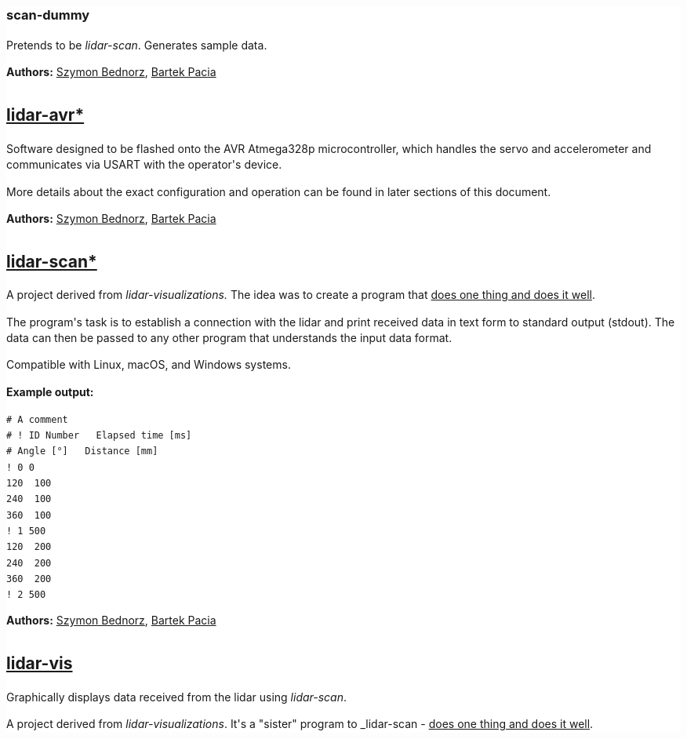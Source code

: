 ### scan-dummy

Pretends to be _lidar-scan_. Generates sample data.

**Authors:** [Szymon Bednorz](https://github.com/github.com/dsonyy),
[Bartek Pacia](https://github.com/github.com/bartekpacia)

## [lidar-avr\*](https://github.com/knei-knurow/lidar-avr)

Software designed to be flashed onto the AVR Atmega328p microcontroller, which handles the servo and accelerometer and communicates via USART with the operator's device.

More details about the exact configuration and operation can be found in later sections of this document.

**Authors:** [Szymon Bednorz](https://github.com/github.com/dsonyy),
[Bartek Pacia](https://github.com/github.com/bartekpacia)

## [lidar-scan\*](https://github.com/knei-knurow/lidar-scan)

A project derived from _lidar-visualizations._ The idea was to create a program that [does one thing and does it well](https://en.wikipedia.org/wiki/Unix_philosophy).

The program's task is to establish a connection with the lidar and print received data in text form to standard output (stdout). The data can then be passed to any other program that understands the input data format.

Compatible with Linux, macOS, and Windows systems.

**Example output:**

```
# A comment
# ! ID Number   Elapsed time [ms]
# Angle [°]   Distance [mm]
! 0 0
120  100
240  100
360  100
! 1 500
120  200
240  200
360  200
! 2 500
```

**Authors:** [Szymon Bednorz](https://github.com/github.com/dsonyy),
[Bartek Pacia](https://github.com/github.com/bartekpacia)

## [lidar-vis](https://github.com/knei-knurow/lidar-vis)

Graphically displays data received from the lidar using _lidar-scan_.

A project derived from _lidar-visualizations_. It's a "sister" program to _lidar-scan - [does one thing and does it well](https://en.wikipedia.org/wiki/Unix_philosophy).
